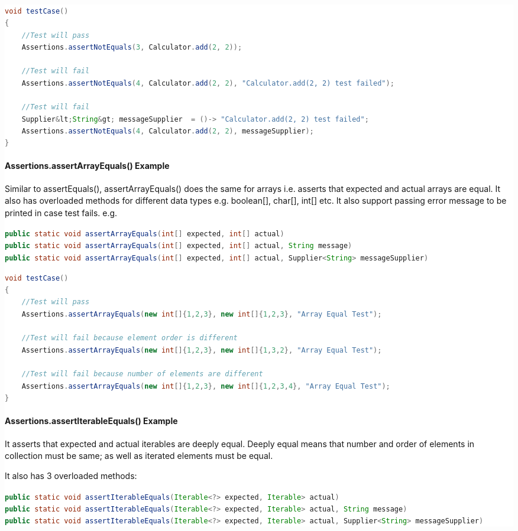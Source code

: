 ```java
void testCase() 
{
    //Test will pass
    Assertions.assertNotEquals(3, Calculator.add(2, 2));
     
    //Test will fail 
    Assertions.assertNotEquals(4, Calculator.add(2, 2), "Calculator.add(2, 2) test failed");
     
    //Test will fail 
    Supplier&lt;String&gt; messageSupplier  = ()-> "Calculator.add(2, 2) test failed";
    Assertions.assertNotEquals(4, Calculator.add(2, 2), messageSupplier);
}
```

#### Assertions.assertArrayEquals() Example
Similar to assertEquals(), assertArrayEquals() does the same for arrays i.e. asserts that expected and actual arrays are equal. 
It also has overloaded methods for different data types e.g. boolean[], char[], int[] etc. 
It also support passing error message to be printed in case test fails. e.g.

```java
public static void assertArrayEquals(int[] expected, int[] actual)
public static void assertArrayEquals(int[] expected, int[] actual, String message)
public static void assertArrayEquals(int[] expected, int[] actual, Supplier<String> messageSupplier)
```

```java
void testCase() 
{
    //Test will pass
    Assertions.assertArrayEquals(new int[]{1,2,3}, new int[]{1,2,3}, "Array Equal Test");
     
    //Test will fail because element order is different
    Assertions.assertArrayEquals(new int[]{1,2,3}, new int[]{1,3,2}, "Array Equal Test");
     
    //Test will fail because number of elements are different
    Assertions.assertArrayEquals(new int[]{1,2,3}, new int[]{1,2,3,4}, "Array Equal Test");
}
```

#### Assertions.assertIterableEquals() Example

It asserts that expected and actual iterables are deeply equal. 
Deeply equal means that number and order of elements in collection must be same; as well as iterated elements must be equal.

It also has 3 overloaded methods:
```java
public static void assertIterableEquals(Iterable<?> expected, Iterable> actual)
public static void assertIterableEquals(Iterable<?> expected, Iterable> actual, String message)
public static void assertIterableEquals(Iterable<?> expected, Iterable> actual, Supplier<String> messageSupplier)
```
